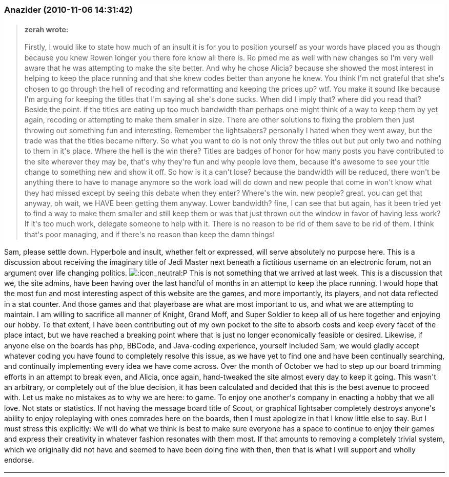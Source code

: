 ### **Anazider** (2010-11-06 14:31:42)

> **zerah wrote:**
>
> Firstly, I would like to state how much of an insult it is for you to position yourself as your words have placed you as though because you knew Rowen longer you there fore know all there is. Ro pmed me as well with new changes so I&#39;m very well aware that he was attempting to make the site better. And why he chose Alicia? because she showed the most interest in helping to keep the place running and that she knew codes better than anyone he knew.
> You think I&#39;m not grateful that she&#39;s chosen to go through the hell of recoding and reformatting and keeping the prices up? wtf. You make it sound like because I&#39;m arguing for keeping the titles that I&#39;m saying all she&#39;s done sucks. When did I imply that? where did you read that?
> Beside the point. if the titles are eating up too much bandwidth than perhaps one might think of a way to keep them by yet again, recoding or attempting to make them smaller in size. There are other solutions to fixing the problem then just throwing out something fun and interesting. Remember the lightsabers? personally I hated when they went away, but the trade was that the titles became niftery. So what you want to do is not only throw the titles out but put only two and nothing to them in it&#39;s place. Where the hell is the win there? Titles are badges of honor for how many posts you have contributed to the site wherever they may be, that&#39;s why they&#39;re fun and why people love them, because it&#39;s awesome to see your title change to something new and show it off.
> So how is it a can&#39;t lose? because the bandwidth will be reduced, there won&#39;t be anything there to have to manage anymore so the work load will do down and new people that come in won&#39;t know what they had missed except by seeing this debate when they enter? Where&#39;s the win. new people? great. you can get that anyway, oh wait, we HAVE been getting them anyway. Lower bandwidth? fine, I can see that but again, has it been tried yet to find a way to make them smaller and still keep them or was that just thrown out the window in favor of having less work? If it&#39;s too much work, delegate someone to help with it. There is no reason to be rid of them save to be rid of them. I think that&#39;s poor managing, and if there&#39;s no reason than keep the damn things!

Sam, please settle down. Hyperbole and insult, whether felt or expressed, will serve absolutely no purpose here. This is a discussion about receiving the imaginary title of Jedi Master next beneath a fictitious username on an electronic forum, not an argument over life changing politics. ![:icon_neutral:](https://i.ibb.co/zdkGtP3/icon-neutral.gif)P
This is not something that we arrived at last week. This is a discussion that we, the site admins, have been having over the last handful of months in an attempt to keep the place running. I would hope that the most fun and most interesting aspect of this website are the games, and more importantly, its players, and not data reflected in a stat counter. And those games and that playerbase are what are most important to us, and what we are attempting to maintain. I am willing to sacrifice all manner of Knight, Grand Moff, and Super Soldier to keep all of us here together and enjoying our hobby. To that extent, I have been contributing out of my own pocket to the site to absorb costs and keep every facet of the place intact, but we have reached a breaking point where that is just no longer economically feasible or desired.
Likewise, if anyone else on the boards has php, BBCode, and Java-coding experience, yourself included Sam, we would gladly accept whatever coding you have found to completely resolve this issue, as we have yet to find one and have been continually searching, and continually implementing every idea we have come across. Over the month of October we had to step up our board trimming efforts in an attempt to break even, and Alicia, once again, hand-tweaked the site almost every day to keep it going. This wasn't an arbitrary, or completely out of the blue decision, it has been calculated and decided that this is the best avenue to proceed with.
Let us make no mistakes as to why we are here: to game. To enjoy one another's company in enacting a hobby that we all love. Not stats or statistics. If not having the message board title of Scout, or graphical lightsaber completely destroys anyone's ability to enjoy roleplaying with ones comrades here on the boards, then I must apologize in that I know little else to say. But I must stress this explicitly: We will do what we think is best to make sure everyone has a space to continue to enjoy their games and express their creativity in whatever fashion resonates with them most. If that amounts to removing a completely trivial system, which we originally did not have and seemed to have been doing fine with then, then that is what I will support and wholly endorse.

---